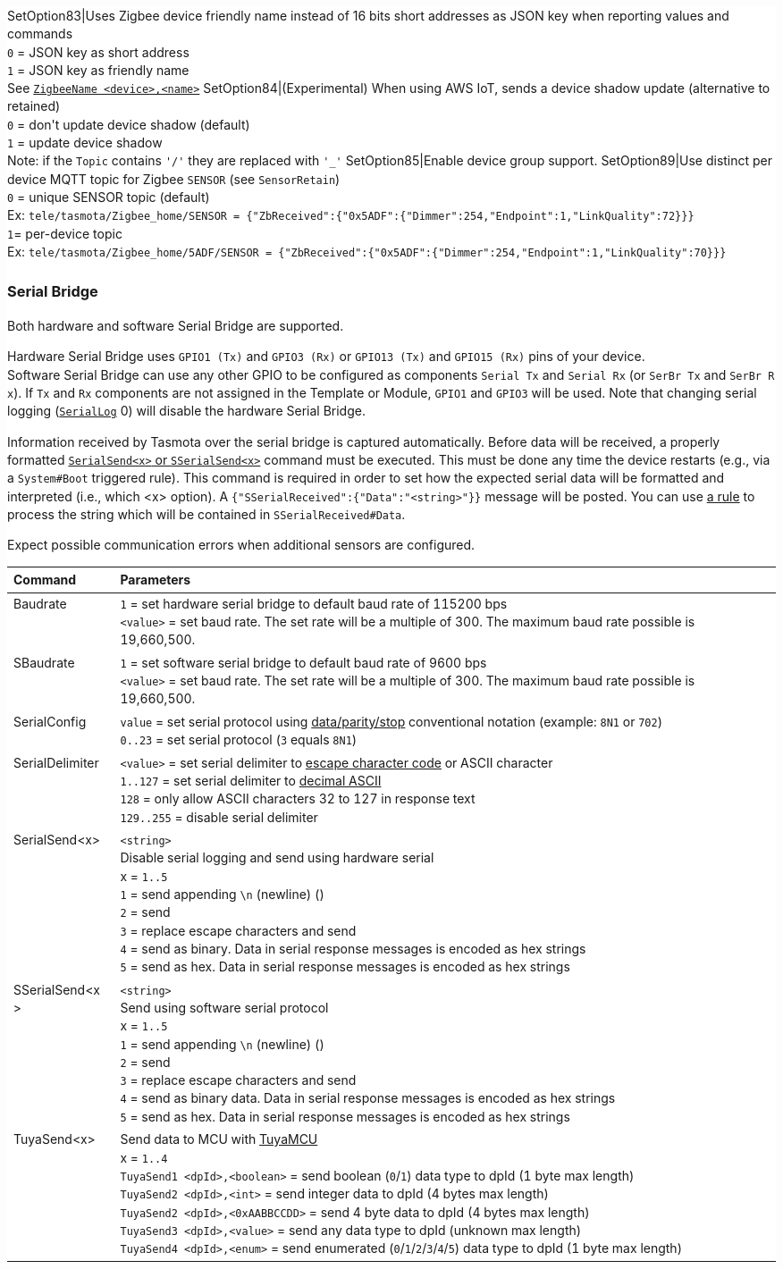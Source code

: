 SetOption83<a id="setoption83"></a>|Uses Zigbee device friendly name instead of 16 bits short addresses as JSON key when reporting values and commands<BR>`0` = JSON key as short address<BR>`1` = JSON key as friendly name<BR>See [`ZigbeeName <device>,<name>`](#zigbeename)
SetOption84<a id="setoption84"></a>|(Experimental) When using AWS IoT, sends a device shadow update (alternative to retained)<BR>`0` = don't update device shadow (default)<BR>`1` = update device shadow<BR>Note: if the `Topic` contains `'/'` they are replaced with `'_'`
SetOption85<a id="setoption85"></a>|Enable device group support.
SetOption89<a id="setoption89"></a>|Use distinct per device MQTT topic for Zigbee `SENSOR` (see `SensorRetain`)<BR>`0` = unique SENSOR topic (default)<BR>Ex: `tele/tasmota/Zigbee_home/SENSOR = {"ZbReceived":{"0x5ADF":{"Dimmer":254,"Endpoint":1,"LinkQuality":72}}}`<BR>`1`= per-device topic<BR>Ex: `tele/tasmota/Zigbee_home/5ADF/SENSOR = {"ZbReceived":{"0x5ADF":{"Dimmer":254,"Endpoint":1,"LinkQuality":70}}}`

### Serial Bridge
Both hardware and software Serial Bridge are supported.
 
Hardware Serial Bridge uses `GPIO1 (Tx)` and `GPIO3 (Rx)` or `GPIO13 (Tx)` and `GPIO15 (Rx)` pins of your device.   
Software Serial Bridge can use any other GPIO to be configured as components `Serial Tx` and `Serial Rx` (or `SerBr Tx` and `SerBr Rx`). If `Tx` and `Rx` components are not assigned in the Template or Module, `GPIO1` and `GPIO3` will be used. Note that changing serial logging ([`SerialLog`](#seriallog) 0) will disable the hardware Serial Bridge.  

Information received by Tasmota over the serial bridge is captured automatically. Before data will be received, a properly formatted [`SerialSend<x>` or `SSerialSend<x>`](#SerialSend) command must be executed. This must be done any time the device restarts (e.g., via a `System#Boot` triggered rule). This command is required in order to set how the expected serial data will be formatted and interpreted (i.e., which &#60;x> option). A `{"SSerialReceived":{"Data":"<string>"}}` message will be posted. You can use [a rule](Rule-Cookbook#switch-relays-via-serial-interface) to process the string which will be contained in `SSerialReceived#Data`.

Expect possible communication errors when additional sensors are configured.  

Command|Parameters
:---|:---
Baudrate<a id="baudrate"></a>|`1` = set hardware serial bridge to default baud rate of 115200 bps<BR>`<value>` = set baud rate. The set rate will be a multiple of 300. The maximum baud rate possible is 19,660,500.
SBaudrate<a id="sbaudrate"></a>|`1` = set software serial bridge to default baud rate of 9600 bps<BR>`<value>` = set baud rate. The set rate will be a multiple of 300. The maximum baud rate possible is 19,660,500.
SerialConfig<a id="serialconfig"></a>|`value` = set serial protocol using [data/parity/stop](https://en.wikipedia.org/wiki/Serial_port#Settings) conventional notation (example: `8N1` or `702`)<BR>`0..23` = set serial protocol (`3` equals `8N1`)
SerialDelimiter<a id="serialdelimiter"></a>|`<value>` = set serial delimiter to [escape character code](https://en.wikipedia.org/wiki/Escape_character#ASCII_escape_character) or ASCII character<BR>`1..127` = set serial delimiter to [decimal ASCII](http://www.asciichart.com/)<BR>`128` = only allow ASCII characters 32 to 127 in response text<BR>`129..255` = disable serial delimiter
SerialSend&#60;x><a id="serialsend"></a>|`<string>`<BR>Disable serial logging and send using hardware serial<BR>x = `1..5`<BR>`1` = send appending `\n` (newline) ()<BR>`2` = send<BR>`3` = replace escape characters and send <BR>`4` = send as binary. Data in serial response messages is encoded as hex strings <BR>`5` = send as hex. Data in serial response messages is encoded as hex strings 
SSerialSend&#60;x><a id="sserialsend"></a>|`<string>`<BR>Send using software serial protocol<BR>x = `1..5`<BR>`1` = send appending `\n` (newline) ()<BR>`2` = send<BR>`3` = replace escape characters and send <BR>`4` = send as binary data. Data in serial response messages is encoded as hex strings<BR>`5` = send as hex. Data in serial response messages is encoded as hex strings 
TuyaSend&#60;x><a id="tuyasend"></a>|Send data to MCU with [TuyaMCU](TuyaMCU)<br>x = `1..4`<br>`TuyaSend1 <dpId>,<boolean>` = send boolean (`0`/`1`) data type to dpId (1 byte max length)<br>`TuyaSend2 <dpId>,<int>` = send integer data to dpId (4 bytes max length)<br>`TuyaSend2 <dpId>,<0xAABBCCDD>` = send 4 byte data to dpId (4 bytes max length)<br>`TuyaSend3 <dpId>,<value>` = send any data type to dpId (unknown max length)<br>`TuyaSend4 <dpId>,<enum>` = send enumerated (`0`/`1`/`2`/`3`/`4`/`5`) data type to dpId (1 byte max length)<br>
